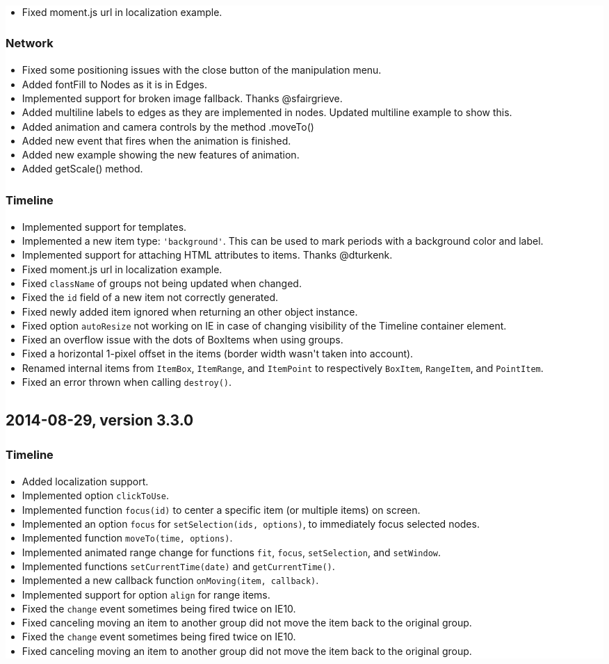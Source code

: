 - Fixed moment.js url in localization example.

### Network

- Fixed some positioning issues with the close button of the manipulation menu.
- Added fontFill to Nodes as it is in Edges.
- Implemented support for broken image fallback. Thanks @sfairgrieve.
- Added multiline labels to edges as they are implemented in nodes. Updated
  multiline example to show this.
- Added animation and camera controls by the method .moveTo()
- Added new event that fires when the animation is finished.
- Added new example showing the new features of animation.
- Added getScale() method.

### Timeline

- Implemented support for templates.
- Implemented a new item type: `'background'`. This can be used to mark periods
  with a background color and label.
- Implemented support for attaching HTML attributes to items. Thanks @dturkenk.
- Fixed moment.js url in localization example.
- Fixed `className` of groups not being updated when changed.
- Fixed the `id` field of a new item not correctly generated.
- Fixed newly added item ignored when returning an other object instance.
- Fixed option `autoResize` not working on IE in case of changing visibility
  of the Timeline container element.
- Fixed an overflow issue with the dots of BoxItems when using groups.
- Fixed a horizontal 1-pixel offset in the items (border width wasn't taken into
  account).
- Renamed internal items from `ItemBox`, `ItemRange`, and `ItemPoint` to
  respectively `BoxItem`, `RangeItem`, and `PointItem`.
- Fixed an error thrown when calling `destroy()`.


## 2014-08-29, version 3.3.0

### Timeline

- Added localization support.
- Implemented option `clickToUse`.
- Implemented function `focus(id)` to center a specific item (or multiple items)
  on screen.
- Implemented an option `focus` for `setSelection(ids, options)`, to immediately
  focus selected nodes.
- Implemented function `moveTo(time, options)`.
- Implemented animated range change for functions `fit`, `focus`, `setSelection`,
  and `setWindow`.
- Implemented functions `setCurrentTime(date)` and `getCurrentTime()`.
- Implemented a new callback function `onMoving(item, callback)`.
- Implemented support for option `align` for range items.
- Fixed the `change` event sometimes being fired twice on IE10.
- Fixed canceling moving an item to another group did not move the item
  back to the original group.
- Fixed the `change` event sometimes being fired twice on IE10.
- Fixed canceling moving an item to another group did not move the item
  back to the original group.
